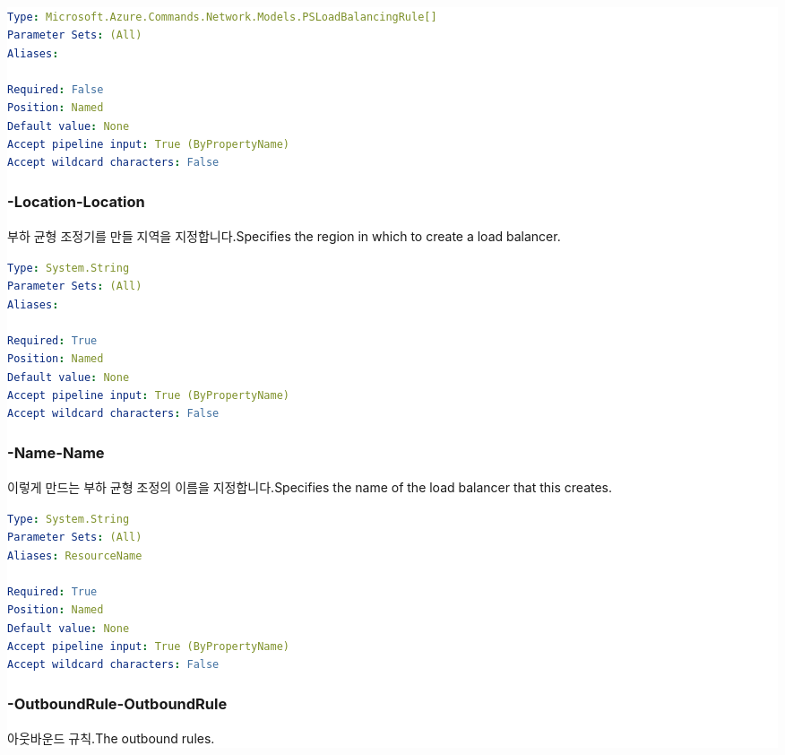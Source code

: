 ```yaml
Type: Microsoft.Azure.Commands.Network.Models.PSLoadBalancingRule[]
Parameter Sets: (All)
Aliases:

Required: False
Position: Named
Default value: None
Accept pipeline input: True (ByPropertyName)
Accept wildcard characters: False
```

### <span data-ttu-id="3422f-136">-Location</span><span class="sxs-lookup"><span data-stu-id="3422f-136">-Location</span></span>
<span data-ttu-id="3422f-137">부하 균형 조정기를 만들 지역을 지정합니다.</span><span class="sxs-lookup"><span data-stu-id="3422f-137">Specifies the region in which to create a load balancer.</span></span>

```yaml
Type: System.String
Parameter Sets: (All)
Aliases:

Required: True
Position: Named
Default value: None
Accept pipeline input: True (ByPropertyName)
Accept wildcard characters: False
```

### <span data-ttu-id="3422f-138">-Name</span><span class="sxs-lookup"><span data-stu-id="3422f-138">-Name</span></span>
<span data-ttu-id="3422f-139">이렇게 만드는 부하 균형 조정의 이름을 지정합니다.</span><span class="sxs-lookup"><span data-stu-id="3422f-139">Specifies the name of the load balancer that this creates.</span></span>

```yaml
Type: System.String
Parameter Sets: (All)
Aliases: ResourceName

Required: True
Position: Named
Default value: None
Accept pipeline input: True (ByPropertyName)
Accept wildcard characters: False
```

### <span data-ttu-id="3422f-140">-OutboundRule</span><span class="sxs-lookup"><span data-stu-id="3422f-140">-OutboundRule</span></span>
<span data-ttu-id="3422f-141">아웃바운드 규칙.</span><span class="sxs-lookup"><span data-stu-id="3422f-141">The outbound rules.</span></span>
